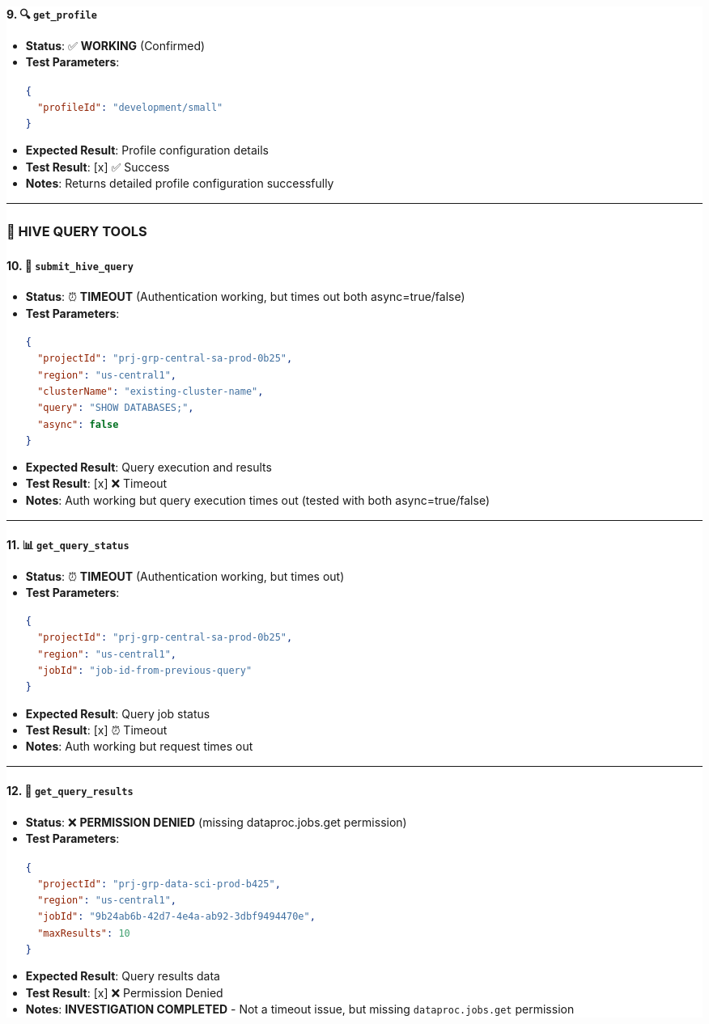 
#### **9. 🔍 `get_profile`**
- **Status**: ✅ **WORKING** (Confirmed)
- **Test Parameters**:
  ```json
  {
    "profileId": "development/small"
  }
  ```
- **Expected Result**: Profile configuration details
- **Test Result**: [x] ✅ Success
- **Notes**: Returns detailed profile configuration successfully

---

### **🐝 HIVE QUERY TOOLS**

#### **10. 🐝 `submit_hive_query`**
- **Status**: ⏰ **TIMEOUT** (Authentication working, but times out both async=true/false)
- **Test Parameters**:
  ```json
  {
    "projectId": "prj-grp-central-sa-prod-0b25",
    "region": "us-central1",
    "clusterName": "existing-cluster-name",
    "query": "SHOW DATABASES;",
    "async": false
  }
  ```
- **Expected Result**: Query execution and results
- **Test Result**: [x] ❌ Timeout
- **Notes**: Auth working but query execution times out (tested with both async=true/false)

---

#### **11. 📊 `get_query_status`**
- **Status**: ⏰ **TIMEOUT** (Authentication working, but times out)
- **Test Parameters**:
  ```json
  {
    "projectId": "prj-grp-central-sa-prod-0b25",
    "region": "us-central1",
    "jobId": "job-id-from-previous-query"
  }
  ```
- **Expected Result**: Query job status
- **Test Result**: [x] ⏰ Timeout
- **Notes**: Auth working but request times out

---

#### **12. 📄 `get_query_results`**
- **Status**: ❌ **PERMISSION DENIED** (missing dataproc.jobs.get permission)
- **Test Parameters**:
  ```json
  {
    "projectId": "prj-grp-data-sci-prod-b425",
    "region": "us-central1",
    "jobId": "9b24ab6b-42d7-4e4a-ab92-3dbf9494470e",
    "maxResults": 10
  }
  ```
- **Expected Result**: Query results data
- **Test Result**: [x] ❌ Permission Denied
- **Notes**: **INVESTIGATION COMPLETED** - Not a timeout issue, but missing `dataproc.jobs.get` permission